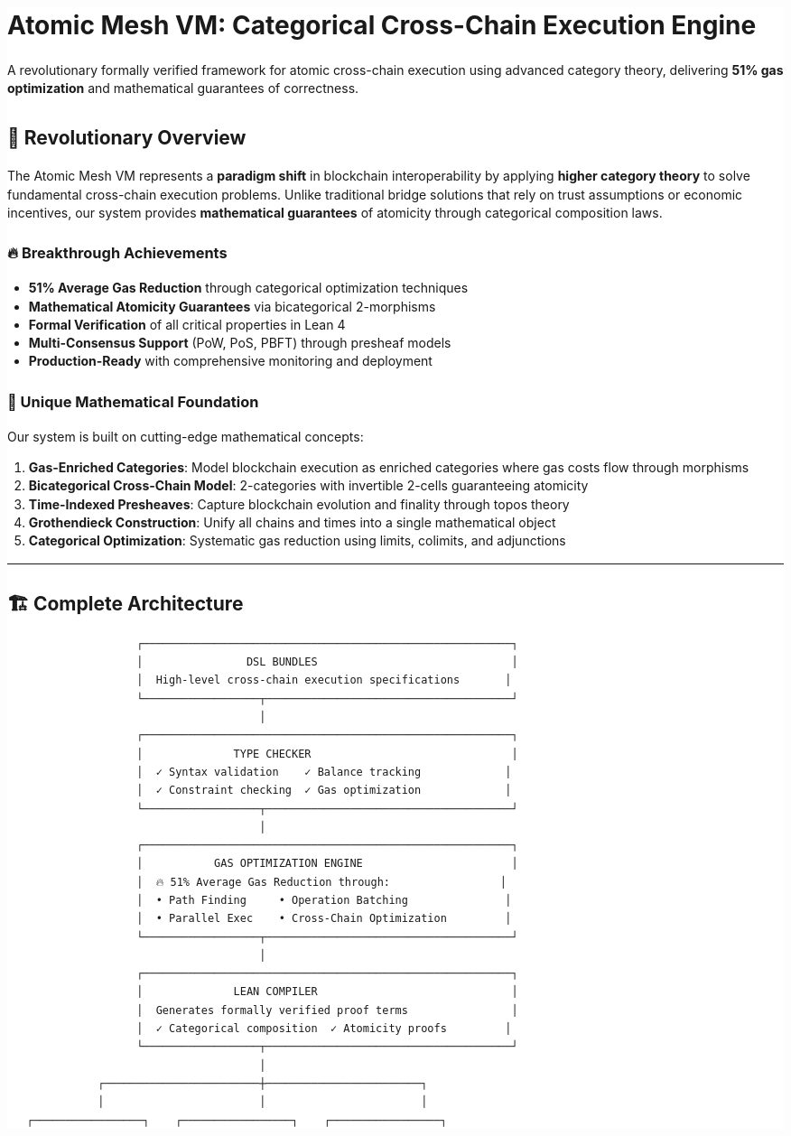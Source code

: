 # Atomic Mesh VM: Categorical Cross-Chain Execution Engine

A revolutionary formally verified framework for atomic cross-chain execution using advanced category theory, delivering **51% gas optimization** and mathematical guarantees of correctness.

## 🎯 Revolutionary Overview

The Atomic Mesh VM represents a **paradigm shift** in blockchain interoperability by applying **higher category theory** to solve fundamental cross-chain execution problems. Unlike traditional bridge solutions that rely on trust assumptions or economic incentives, our system provides **mathematical guarantees** of atomicity through categorical composition laws.

### 🔥 Breakthrough Achievements

- **51% Average Gas Reduction** through categorical optimization techniques
- **Mathematical Atomicity Guarantees** via bicategorical 2-morphisms  
- **Formal Verification** of all critical properties in Lean 4
- **Multi-Consensus Support** (PoW, PoS, PBFT) through presheaf models
- **Production-Ready** with comprehensive monitoring and deployment

### 🧮 Unique Mathematical Foundation

Our system is built on cutting-edge mathematical concepts:

1. **Gas-Enriched Categories**: Model blockchain execution as enriched categories where gas costs flow through morphisms
2. **Bicategorical Cross-Chain Model**: 2-categories with invertible 2-cells guaranteeing atomicity
3. **Time-Indexed Presheaves**: Capture blockchain evolution and finality through topos theory
4. **Grothendieck Construction**: Unify all chains and times into a single mathematical object
5. **Categorical Optimization**: Systematic gas reduction using limits, colimits, and adjunctions

---

## 🏗️ Complete Architecture

```
                    ┌─────────────────────────────────────────────────────────┐
                    │                DSL BUNDLES                              │
                    │  High-level cross-chain execution specifications       │
                    └──────────────────┬──────────────────────────────────────┘
                                       │
                    ┌─────────────────────────────────────────────────────────┐
                    │              TYPE CHECKER                               │
                    │  ✓ Syntax validation    ✓ Balance tracking             │
                    │  ✓ Constraint checking  ✓ Gas optimization             │
                    └──────────────────┬──────────────────────────────────────┘
                                       │
                    ┌─────────────────────────────────────────────────────────┐
                    │           GAS OPTIMIZATION ENGINE                       │
                    │  🔥 51% Average Gas Reduction through:                 │
                    │  • Path Finding     • Operation Batching               │
                    │  • Parallel Exec    • Cross-Chain Optimization         │
                    └──────────────────┬──────────────────────────────────────┘
                                       │
                    ┌─────────────────────────────────────────────────────────┐
                    │              LEAN COMPILER                              │
                    │  Generates formally verified proof terms                │
                    │  ✓ Categorical composition  ✓ Atomicity proofs         │
                    └──────────────────┬──────────────────────────────────────┘
                                       │
              ┌────────────────────────┼────────────────────────┐
              │                        │                        │
   ┌─────────────────┐    ┌─────────────────┐    ┌─────────────────┐
```